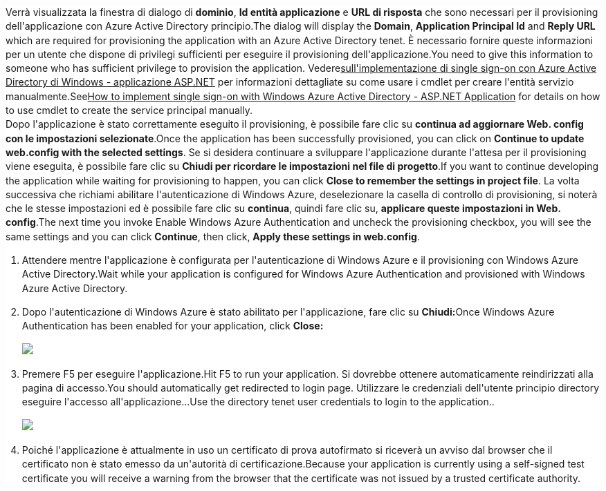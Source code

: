 <span data-ttu-id="4aa80-127">Verrà visualizzata la finestra di dialogo di **dominio**, **Id entità applicazione** e **URL di risposta** che sono necessari per il provisioning dell'applicazione con Azure Active Directory principio.</span><span class="sxs-lookup"><span data-stu-id="4aa80-127">The dialog will display the **Domain**, **Application Principal Id** and **Reply URL** which are required for provisioning the application with an Azure Active Directory tenet.</span></span> <span data-ttu-id="4aa80-128">È necessario fornire queste informazioni per un utente che dispone di privilegi sufficienti per eseguire il provisioning dell'applicazione.</span><span class="sxs-lookup"><span data-stu-id="4aa80-128">You need to give this information to someone who has sufficient privilege to provision the application.</span></span> <span data-ttu-id="4aa80-129">Vedere[sull'implementazione di single sign-on con Azure Active Directory di Windows - applicazione ASP.NET](https://github.com/Azure-Samples/active-directory-dotnet-webapp-openidconnect) per informazioni dettagliate su come usare i cmdlet per creare l'entità servizio manualmente.</span><span class="sxs-lookup"><span data-stu-id="4aa80-129">See[How to implement single sign-on with Windows Azure Active Directory - ASP.NET Application](https://github.com/Azure-Samples/active-directory-dotnet-webapp-openidconnect) for details on how to use cmdlet to create the service principal manually.</span></span>  
<span data-ttu-id="4aa80-130">Dopo l'applicazione è stato correttamente eseguito il provisioning, è possibile fare clic su **continua ad aggiornare Web. config con le impostazioni selezionate**.</span><span class="sxs-lookup"><span data-stu-id="4aa80-130">Once the application has been successfully provisioned, you can click on **Continue to update web.config with the selected settings**.</span></span> <span data-ttu-id="4aa80-131">Se si desidera continuare a sviluppare l'applicazione durante l'attesa per il provisioning viene eseguita, è possibile fare clic su **Chiudi per ricordare le impostazioni nel file di progetto**.</span><span class="sxs-lookup"><span data-stu-id="4aa80-131">If you want to continue developing the application while waiting for provisioning to happen, you can click **Close to remember the settings in project file**.</span></span> <span data-ttu-id="4aa80-132">La volta successiva che richiami abilitare l'autenticazione di Windows Azure, deselezionare la casella di controllo di provisioning, si noterà che le stesse impostazioni ed è possibile fare clic su **continua**, quindi fare clic su, **applicare queste impostazioni in Web. config**.</span><span class="sxs-lookup"><span data-stu-id="4aa80-132">The next time you invoke Enable Windows Azure Authentication and uncheck the provisioning checkbox, you will see the same settings and you can click **Continue**, then click, **Apply these settings in web.config**.</span></span>

1. <span data-ttu-id="4aa80-133">Attendere mentre l'applicazione è configurata per l'autenticazione di Windows Azure e il provisioning con Windows Azure Active Directory.</span><span class="sxs-lookup"><span data-stu-id="4aa80-133">Wait while your application is configured for Windows Azure Authentication and provisioned with Windows Azure Active Directory.</span></span>
2. <span data-ttu-id="4aa80-134">Dopo l'autenticazione di Windows Azure è stato abilitato per l'applicazione, fare clic su **Chiudi:**</span><span class="sxs-lookup"><span data-stu-id="4aa80-134">Once Windows Azure Authentication has been enabled for your application, click **Close:**</span></span> 

    ![](windows-azure-authentication/_static/image7.png)
3. <span data-ttu-id="4aa80-135">Premere F5 per eseguire l'applicazione.</span><span class="sxs-lookup"><span data-stu-id="4aa80-135">Hit F5 to run your application.</span></span> <span data-ttu-id="4aa80-136">Si dovrebbe ottenere automaticamente reindirizzati alla pagina di accesso.</span><span class="sxs-lookup"><span data-stu-id="4aa80-136">You should automatically get redirected to login page.</span></span> <span data-ttu-id="4aa80-137">Utilizzare le credenziali dell'utente principio directory eseguire l'accesso all'applicazione...</span><span class="sxs-lookup"><span data-stu-id="4aa80-137">Use the directory tenet user credentials to login to the application..</span></span>  

    ![](windows-azure-authentication/_static/image1.jpg)
4. <span data-ttu-id="4aa80-138">Poiché l'applicazione è attualmente in uso un certificato di prova autofirmato si riceverà un avviso dal browser che il certificato non è stato emesso da un'autorità di certificazione.</span><span class="sxs-lookup"><span data-stu-id="4aa80-138">Because your application is currently using a self-signed test certificate you will receive a warning from the browser that the certificate was not issued by a trusted certificate authority.</span></span>
